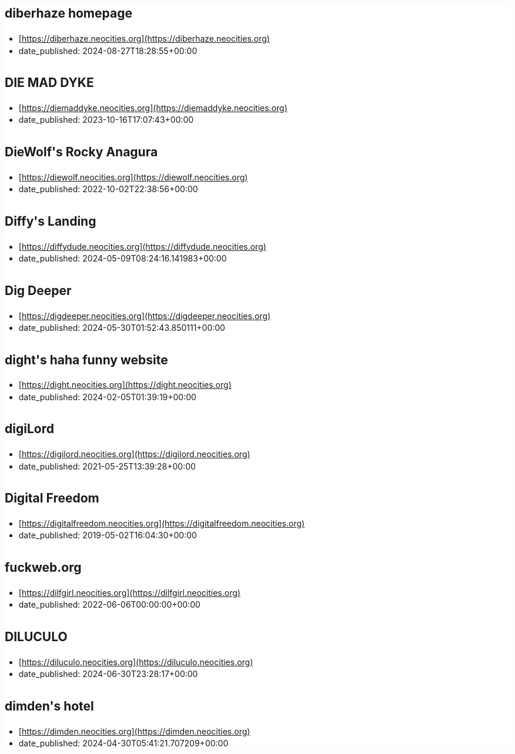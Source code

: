  ## diberhaze homepage
 - [https://diberhaze.neocities.org](https://diberhaze.neocities.org)
 - date_published: 2024-08-27T18:28:55+00:00

 ## DIE MAD DYKE
 - [https://diemaddyke.neocities.org](https://diemaddyke.neocities.org)
 - date_published: 2023-10-16T17:07:43+00:00

 ## DieWolf's Rocky Anagura
 - [https://diewolf.neocities.org](https://diewolf.neocities.org)
 - date_published: 2022-10-02T22:38:56+00:00

 ## Diffy's Landing
 - [https://diffydude.neocities.org](https://diffydude.neocities.org)
 - date_published: 2024-05-09T08:24:16.141983+00:00

 ## Dig Deeper
 - [https://digdeeper.neocities.org](https://digdeeper.neocities.org)
 - date_published: 2024-05-30T01:52:43.850111+00:00

 ## dight's haha funny website
 - [https://dight.neocities.org](https://dight.neocities.org)
 - date_published: 2024-02-05T01:39:19+00:00

 ## digiLord
 - [https://digilord.neocities.org](https://digilord.neocities.org)
 - date_published: 2021-05-25T13:39:28+00:00

 ## Digital Freedom
 - [https://digitalfreedom.neocities.org](https://digitalfreedom.neocities.org)
 - date_published: 2019-05-02T16:04:30+00:00

 ## fuckweb.org
 - [https://dilfgirl.neocities.org](https://dilfgirl.neocities.org)
 - date_published: 2022-06-06T00:00:00+00:00

 ## DILUCULO
 - [https://diluculo.neocities.org](https://diluculo.neocities.org)
 - date_published: 2024-06-30T23:28:17+00:00

 ## dimden's hotel
 - [https://dimden.neocities.org](https://dimden.neocities.org)
 - date_published: 2024-04-30T05:41:21.707209+00:00
